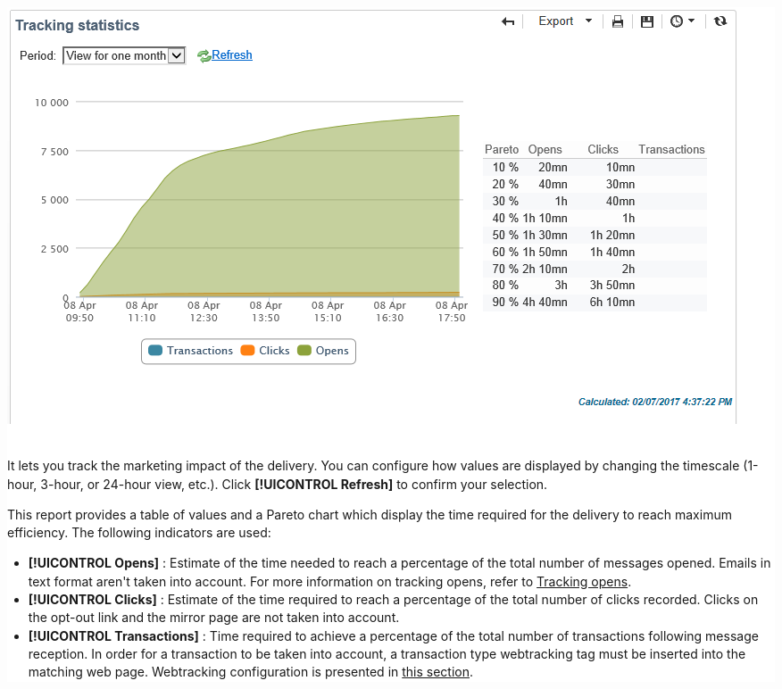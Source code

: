 ![](assets/s_ncs_user_stat_report.png)

It lets you track the marketing impact of the delivery. You can configure how values are displayed by changing the timescale (1-hour, 3-hour, or 24-hour view, etc.). Click **[!UICONTROL Refresh]** to confirm your selection.

This report provides a table of values and a Pareto chart which display the time required for the delivery to reach maximum efficiency. The following indicators are used:

* **[!UICONTROL Opens]** : Estimate of the time needed to reach a percentage of the total number of messages opened. Emails in text format aren't taken into account. For more information on tracking opens, refer to [Tracking opens](../../reporting/using/indicator-calculation.md#tracking-opens-).
* **[!UICONTROL Clicks]** : Estimate of the time required to reach a percentage of the total number of clicks recorded. Clicks on the opt-out link and the mirror page are not taken into account.
* **[!UICONTROL Transactions]** : Time required to achieve a percentage of the total number of transactions following message reception. In order for a transaction to be taken into account, a transaction type webtracking tag must be inserted into the matching web page. Webtracking configuration is presented in [this section](../../configuration/using/about-web-tracking.md).
